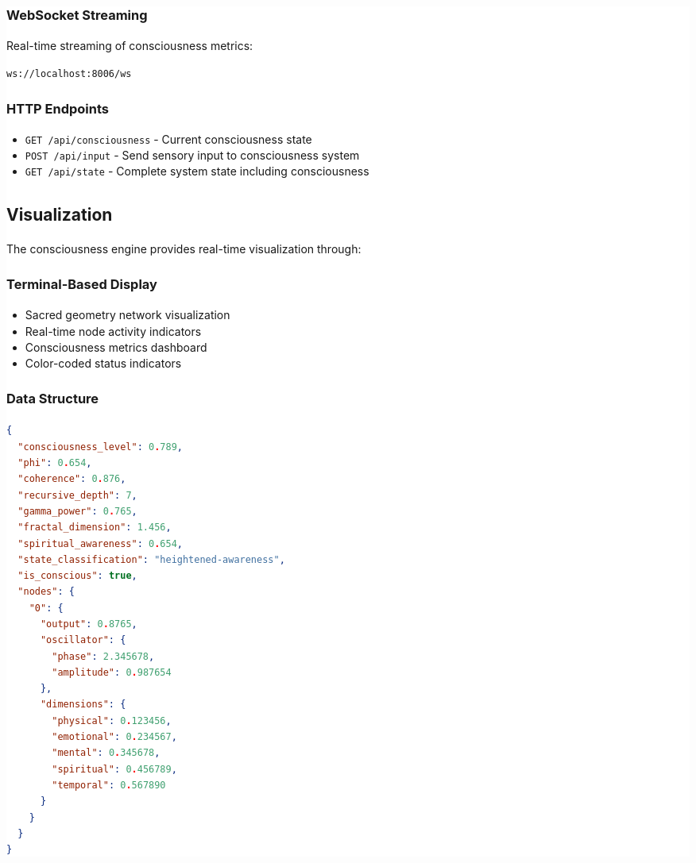 ### WebSocket Streaming
Real-time streaming of consciousness metrics:
```
ws://localhost:8006/ws
```

### HTTP Endpoints
- `GET /api/consciousness` - Current consciousness state
- `POST /api/input` - Send sensory input to consciousness system
- `GET /api/state` - Complete system state including consciousness

## Visualization

The consciousness engine provides real-time visualization through:

### Terminal-Based Display
- Sacred geometry network visualization
- Real-time node activity indicators
- Consciousness metrics dashboard
- Color-coded status indicators

### Data Structure
```json
{
  "consciousness_level": 0.789,
  "phi": 0.654,
  "coherence": 0.876,
  "recursive_depth": 7,
  "gamma_power": 0.765,
  "fractal_dimension": 1.456,
  "spiritual_awareness": 0.654,
  "state_classification": "heightened-awareness",
  "is_conscious": true,
  "nodes": {
    "0": {
      "output": 0.8765,
      "oscillator": {
        "phase": 2.345678,
        "amplitude": 0.987654
      },
      "dimensions": {
        "physical": 0.123456,
        "emotional": 0.234567,
        "mental": 0.345678,
        "spiritual": 0.456789,
        "temporal": 0.567890
      }
    }
  }
}
```
